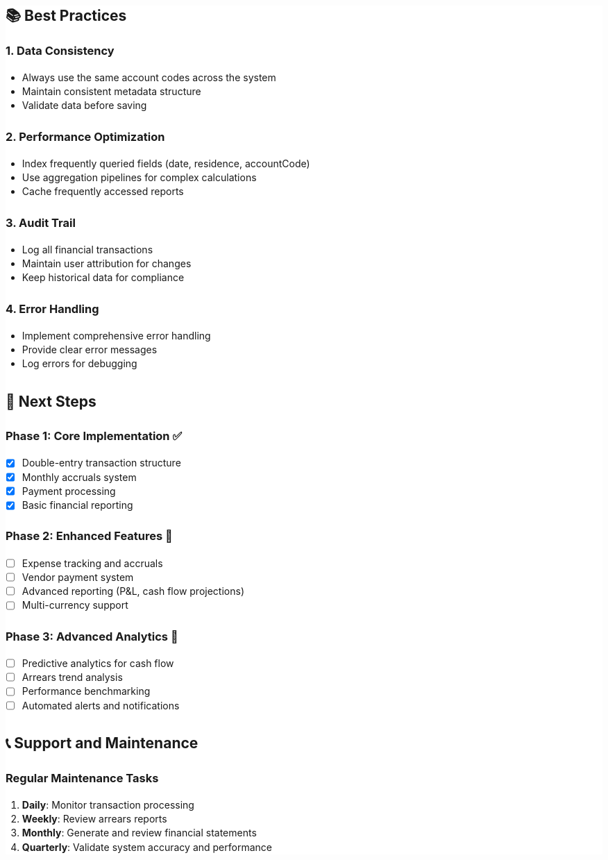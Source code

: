 ## 📚 Best Practices

### 1. **Data Consistency**
- Always use the same account codes across the system
- Maintain consistent metadata structure
- Validate data before saving

### 2. **Performance Optimization**
- Index frequently queried fields (date, residence, accountCode)
- Use aggregation pipelines for complex calculations
- Cache frequently accessed reports

### 3. **Audit Trail**
- Log all financial transactions
- Maintain user attribution for changes
- Keep historical data for compliance

### 4. **Error Handling**
- Implement comprehensive error handling
- Provide clear error messages
- Log errors for debugging

## 🎯 Next Steps

### Phase 1: Core Implementation ✅
- [x] Double-entry transaction structure
- [x] Monthly accruals system
- [x] Payment processing
- [x] Basic financial reporting

### Phase 2: Enhanced Features 🚧
- [ ] Expense tracking and accruals
- [ ] Vendor payment system
- [ ] Advanced reporting (P&L, cash flow projections)
- [ ] Multi-currency support

### Phase 3: Advanced Analytics 🚧
- [ ] Predictive analytics for cash flow
- [ ] Arrears trend analysis
- [ ] Performance benchmarking
- [ ] Automated alerts and notifications

## 📞 Support and Maintenance

### Regular Maintenance Tasks
1. **Daily**: Monitor transaction processing
2. **Weekly**: Review arrears reports
3. **Monthly**: Generate and review financial statements
4. **Quarterly**: Validate system accuracy and performance
